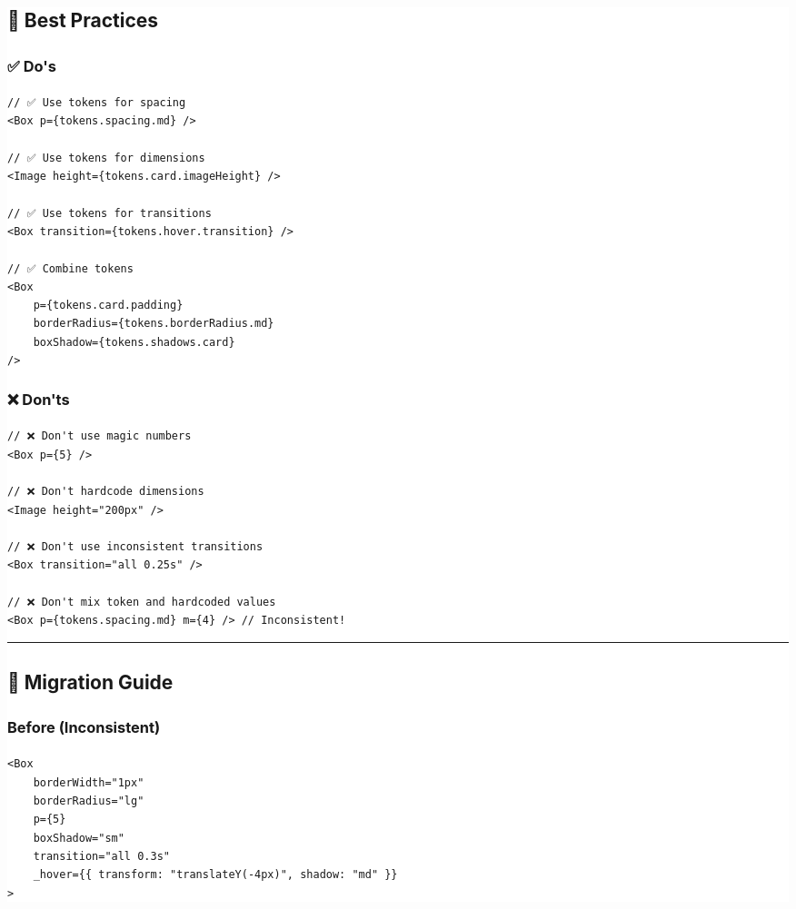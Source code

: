 
## 📝 Best Practices

### ✅ Do's

```tsx
// ✅ Use tokens for spacing
<Box p={tokens.spacing.md} />

// ✅ Use tokens for dimensions
<Image height={tokens.card.imageHeight} />

// ✅ Use tokens for transitions
<Box transition={tokens.hover.transition} />

// ✅ Combine tokens
<Box
    p={tokens.card.padding}
    borderRadius={tokens.borderRadius.md}
    boxShadow={tokens.shadows.card}
/>
```

### ❌ Don'ts

```tsx
// ❌ Don't use magic numbers
<Box p={5} />

// ❌ Don't hardcode dimensions
<Image height="200px" />

// ❌ Don't use inconsistent transitions
<Box transition="all 0.25s" />

// ❌ Don't mix token and hardcoded values
<Box p={tokens.spacing.md} m={4} /> // Inconsistent!
```

---

## 🔄 Migration Guide

### Before (Inconsistent)

```tsx
<Box
    borderWidth="1px"
    borderRadius="lg"
    p={5}
    boxShadow="sm"
    transition="all 0.3s"
    _hover={{ transform: "translateY(-4px)", shadow: "md" }}
>
```
